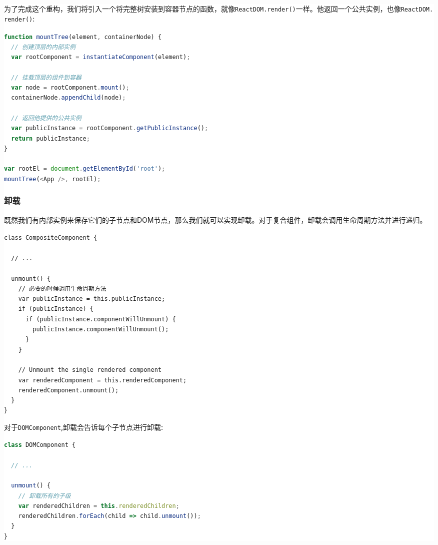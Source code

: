 为了完成这个重构，我们将引入一个将完整树安装到容器节点的函数，就像`ReactDOM.render()`一样。他返回一个公共实例，也像`ReactDOM.render()`:

```js
function mountTree(element, containerNode) {
  // 创建顶层的内部实例
  var rootComponent = instantiateComponent(element);

  // 挂载顶层的组件到容器
  var node = rootComponent.mount();
  containerNode.appendChild(node);

  // 返回他提供的公共实例
  var publicInstance = rootComponent.getPublicInstance();
  return publicInstance;
}

var rootEl = document.getElementById('root');
mountTree(<App />, rootEl);
```

### 卸载

既然我们有内部实例来保存它们的子节点和DOM节点，那么我们就可以实现卸载。对于复合组件，卸载会调用生命周期方法并进行递归。

```
class CompositeComponent {

  // ...

  unmount() {
    // 必要的时候调用生命周期方法
    var publicInstance = this.publicInstance;
    if (publicInstance) {
      if (publicInstance.componentWillUnmount) {
        publicInstance.componentWillUnmount();
      }
    }

    // Unmount the single rendered component
    var renderedComponent = this.renderedComponent;
    renderedComponent.unmount();
  }
}
```

对于`DOMComponent`,卸载会告诉每个子节点进行卸载:

```js
class DOMComponent {

  // ...

  unmount() {
    // 卸载所有的子级
    var renderedChildren = this.renderedChildren;
    renderedChildren.forEach(child => child.unmount());
  }
}
```
